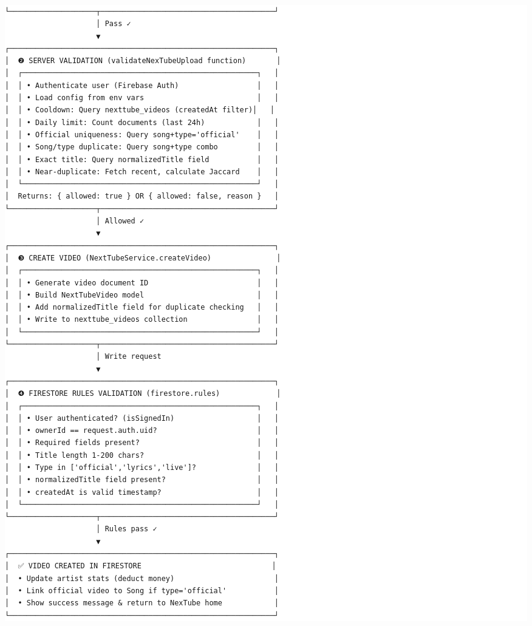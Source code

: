 ```
└────────────────────┬────────────────────────────────────────┘
                     │ Pass ✓
                     ▼
┌─────────────────────────────────────────────────────────────┐
│  ❷ SERVER VALIDATION (validateNexTubeUpload function)       │
│  ┌──────────────────────────────────────────────────────┐   │
│  │ • Authenticate user (Firebase Auth)                  │   │
│  │ • Load config from env vars                          │   │
│  │ • Cooldown: Query nexttube_videos (createdAt filter)│   │
│  │ • Daily limit: Count documents (last 24h)            │   │
│  │ • Official uniqueness: Query song+type='official'    │   │
│  │ • Song/type duplicate: Query song+type combo         │   │
│  │ • Exact title: Query normalizedTitle field           │   │
│  │ • Near-duplicate: Fetch recent, calculate Jaccard    │   │
│  └──────────────────────────────────────────────────────┘   │
│  Returns: { allowed: true } OR { allowed: false, reason }   │
└────────────────────┬────────────────────────────────────────┘
                     │ Allowed ✓
                     ▼
┌─────────────────────────────────────────────────────────────┐
│  ❸ CREATE VIDEO (NextTubeService.createVideo)               │
│  ┌──────────────────────────────────────────────────────┐   │
│  │ • Generate video document ID                         │   │
│  │ • Build NextTubeVideo model                          │   │
│  │ • Add normalizedTitle field for duplicate checking   │   │
│  │ • Write to nexttube_videos collection                │   │
│  └──────────────────────────────────────────────────────┘   │
└────────────────────┬────────────────────────────────────────┘
                     │ Write request
                     ▼
┌─────────────────────────────────────────────────────────────┐
│  ❹ FIRESTORE RULES VALIDATION (firestore.rules)             │
│  ┌──────────────────────────────────────────────────────┐   │
│  │ • User authenticated? (isSignedIn)                   │   │
│  │ • ownerId == request.auth.uid?                       │   │
│  │ • Required fields present?                           │   │
│  │ • Title length 1-200 chars?                          │   │
│  │ • Type in ['official','lyrics','live']?              │   │
│  │ • normalizedTitle field present?                     │   │
│  │ • createdAt is valid timestamp?                      │   │
│  └──────────────────────────────────────────────────────┘   │
└────────────────────┬────────────────────────────────────────┘
                     │ Rules pass ✓
                     ▼
┌─────────────────────────────────────────────────────────────┐
│  ✅ VIDEO CREATED IN FIRESTORE                              │
│  • Update artist stats (deduct money)                       │
│  • Link official video to Song if type='official'           │
│  • Show success message & return to NexTube home            │
└─────────────────────────────────────────────────────────────┘
```
